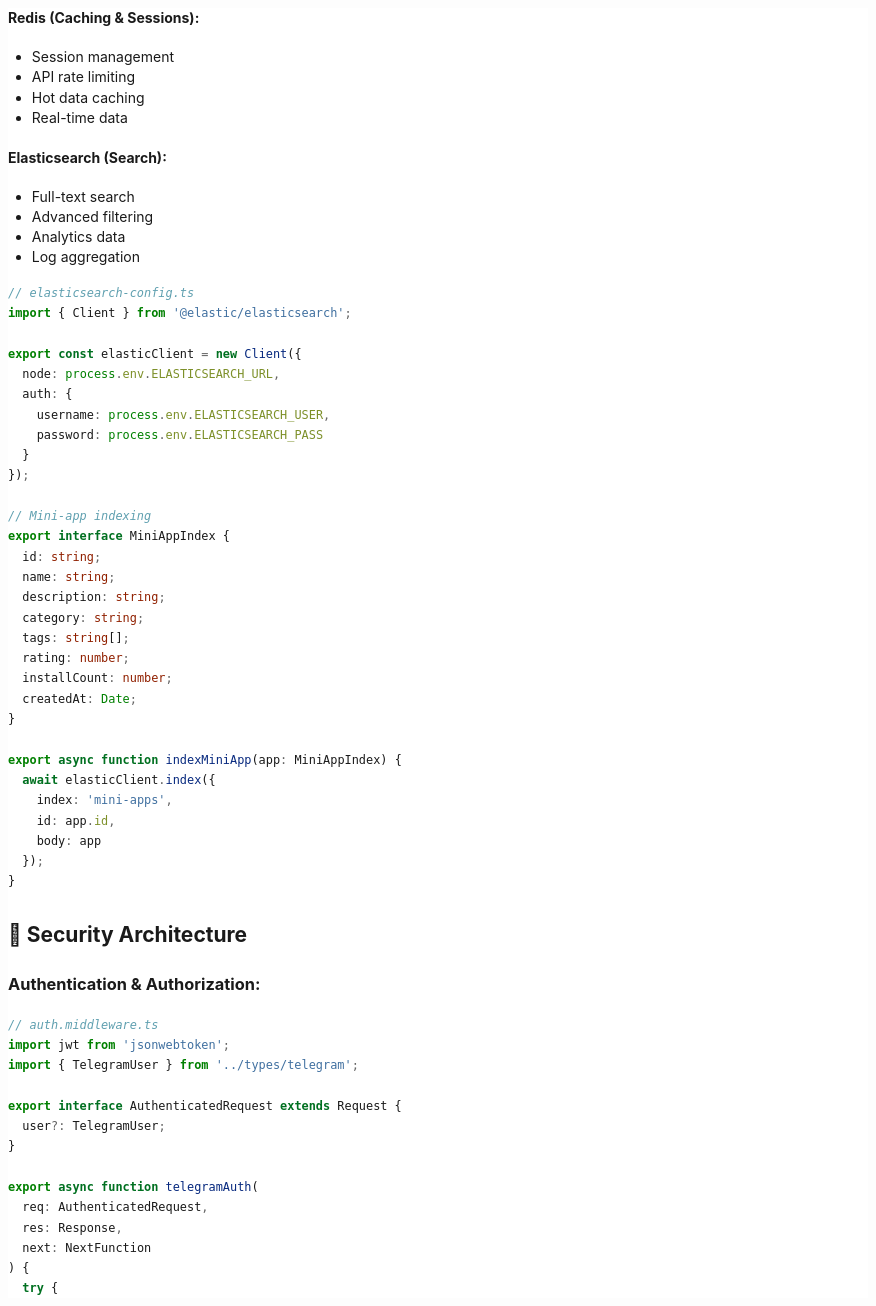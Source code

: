 #### **Redis (Caching & Sessions):**
- Session management
- API rate limiting
- Hot data caching
- Real-time data

#### **Elasticsearch (Search):**
- Full-text search
- Advanced filtering
- Analytics data
- Log aggregation

```typescript
// elasticsearch-config.ts
import { Client } from '@elastic/elasticsearch';

export const elasticClient = new Client({
  node: process.env.ELASTICSEARCH_URL,
  auth: {
    username: process.env.ELASTICSEARCH_USER,
    password: process.env.ELASTICSEARCH_PASS
  }
});

// Mini-app indexing
export interface MiniAppIndex {
  id: string;
  name: string;
  description: string;
  category: string;
  tags: string[];
  rating: number;
  installCount: number;
  createdAt: Date;
}

export async function indexMiniApp(app: MiniAppIndex) {
  await elasticClient.index({
    index: 'mini-apps',
    id: app.id,
    body: app
  });
}
```

## 🔐 Security Architecture

### **Authentication & Authorization:**

```typescript
// auth.middleware.ts
import jwt from 'jsonwebtoken';
import { TelegramUser } from '../types/telegram';

export interface AuthenticatedRequest extends Request {
  user?: TelegramUser;
}

export async function telegramAuth(
  req: AuthenticatedRequest, 
  res: Response, 
  next: NextFunction
) {
  try {
```